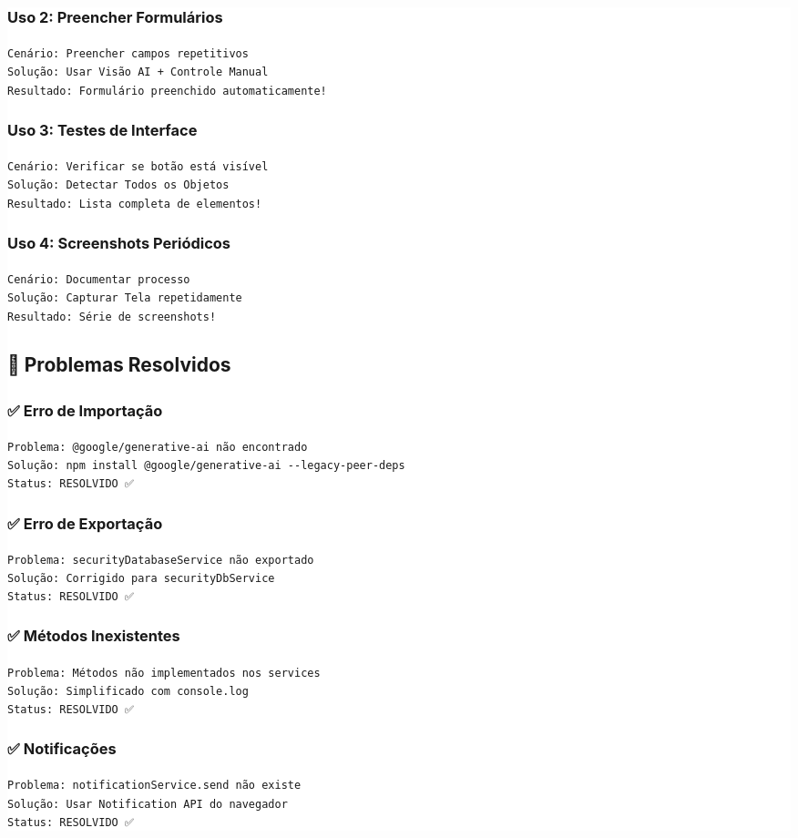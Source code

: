 ### Uso 2: Preencher Formulários
```
Cenário: Preencher campos repetitivos
Solução: Usar Visão AI + Controle Manual
Resultado: Formulário preenchido automaticamente!
```

### Uso 3: Testes de Interface
```
Cenário: Verificar se botão está visível
Solução: Detectar Todos os Objetos
Resultado: Lista completa de elementos!
```

### Uso 4: Screenshots Periódicos
```
Cenário: Documentar processo
Solução: Capturar Tela repetidamente
Resultado: Série de screenshots!
```

## 🐛 Problemas Resolvidos

### ✅ Erro de Importação
```
Problema: @google/generative-ai não encontrado
Solução: npm install @google/generative-ai --legacy-peer-deps
Status: RESOLVIDO ✅
```

### ✅ Erro de Exportação
```
Problema: securityDatabaseService não exportado
Solução: Corrigido para securityDbService
Status: RESOLVIDO ✅
```

### ✅ Métodos Inexistentes
```
Problema: Métodos não implementados nos services
Solução: Simplificado com console.log
Status: RESOLVIDO ✅
```

### ✅ Notificações
```
Problema: notificationService.send não existe
Solução: Usar Notification API do navegador
Status: RESOLVIDO ✅
```
